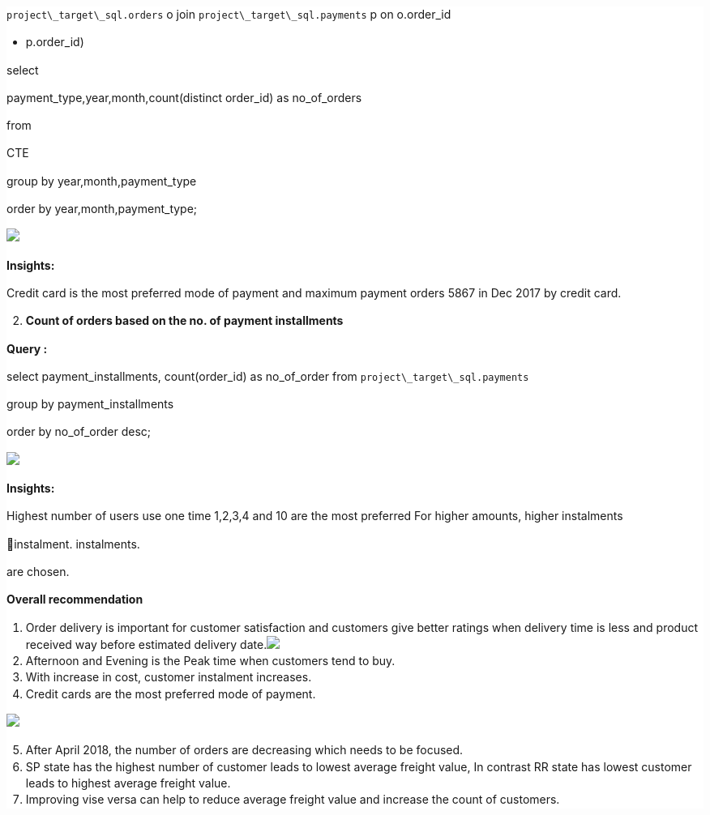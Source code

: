 `project\_target\_sql.orders` o join `project\_target\_sql.payments` p on o.order\_id

- p.order\_id)

select

payment\_type,year,month,count(distinct order\_id) as no\_of\_orders

from

CTE

group by year,month,payment\_type

order by year,month,payment\_type;

![](Aspose.Words.640de96f-f4ce-4ee5-908b-9b92c2e32731.023.png)

**Insights:**

Credit card is the most preferred mode of payment and maximum payment orders 5867 in Dec 2017 by credit card.

2. **Count of orders based on the no. of payment installments**

**Query :**

select payment\_installments, count(order\_id) as no\_of\_order from `project\_target\_sql.payments`

group by payment\_installments

order by no\_of\_order desc;

![](Aspose.Words.640de96f-f4ce-4ee5-908b-9b92c2e32731.024.png)

**Insights:**

Highest number of users use one time 1,2,3,4 and 10 are the most preferred For higher amounts, higher instalments

instalment. instalments.

are chosen.

**Overall recommendation**

1. Order delivery is important for customer satisfaction and customers give better ratings when delivery time is less and product received way before estimated delivery date.![](Aspose.Words.640de96f-f4ce-4ee5-908b-9b92c2e32731.025.png)
1. Afternoon and Evening is the Peak time when customers tend to buy.
1. With increase in cost, customer instalment increases.
1. Credit cards are the most preferred mode of payment.

![](Aspose.Words.640de96f-f4ce-4ee5-908b-9b92c2e32731.026.png)

5. After April 2018, the number of orders are decreasing which needs to be focused.
5. SP state has the highest number of customer leads to lowest average freight value, In contrast RR state has lowest customer leads to highest average freight value.
5. Improving vise versa can help to reduce average freight value and increase the count of customers.
